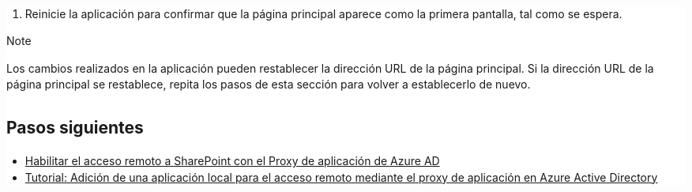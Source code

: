 1. Reinicie la aplicación para confirmar que la página principal aparece como la primera pantalla, tal como se espera.

> [!NOTE]
> Los cambios realizados en la aplicación pueden restablecer la dirección URL de la página principal. Si la dirección URL de la página principal se restablece, repita los pasos de esta sección para volver a establecerlo de nuevo.

## <a name="next-steps"></a>Pasos siguientes

- [Habilitar el acceso remoto a SharePoint con el Proxy de aplicación de Azure AD](./application-proxy-integrate-with-sharepoint-server.md)
- [Tutorial: Adición de una aplicación local para el acceso remoto mediante el proxy de aplicación en Azure Active Directory](application-proxy-add-on-premises-application.md)